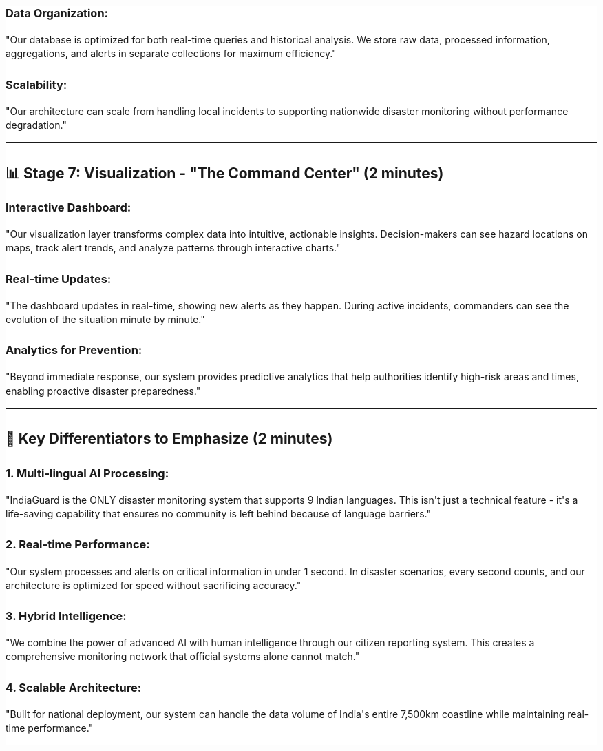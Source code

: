 ### **Data Organization:**
"Our database is optimized for both real-time queries and historical analysis. We store raw data, processed information, aggregations, and alerts in separate collections for maximum efficiency."

### **Scalability:**
"Our architecture can scale from handling local incidents to supporting nationwide disaster monitoring without performance degradation."

---

## 📊 **Stage 7: Visualization - "The Command Center" (2 minutes)**

### **Interactive Dashboard:**
"Our visualization layer transforms complex data into intuitive, actionable insights. Decision-makers can see hazard locations on maps, track alert trends, and analyze patterns through interactive charts."

### **Real-time Updates:**
"The dashboard updates in real-time, showing new alerts as they happen. During active incidents, commanders can see the evolution of the situation minute by minute."

### **Analytics for Prevention:**
"Beyond immediate response, our system provides predictive analytics that help authorities identify high-risk areas and times, enabling proactive disaster preparedness."

---

## 🎯 **Key Differentiators to Emphasize (2 minutes)**

### **1. Multi-lingual AI Processing:**
"IndiaGuard is the ONLY disaster monitoring system that supports 9 Indian languages. This isn't just a technical feature - it's a life-saving capability that ensures no community is left behind because of language barriers."

### **2. Real-time Performance:**
"Our system processes and alerts on critical information in under 1 second. In disaster scenarios, every second counts, and our architecture is optimized for speed without sacrificing accuracy."

### **3. Hybrid Intelligence:**
"We combine the power of advanced AI with human intelligence through our citizen reporting system. This creates a comprehensive monitoring network that official systems alone cannot match."

### **4. Scalable Architecture:**
"Built for national deployment, our system can handle the data volume of India's entire 7,500km coastline while maintaining real-time performance."

---
